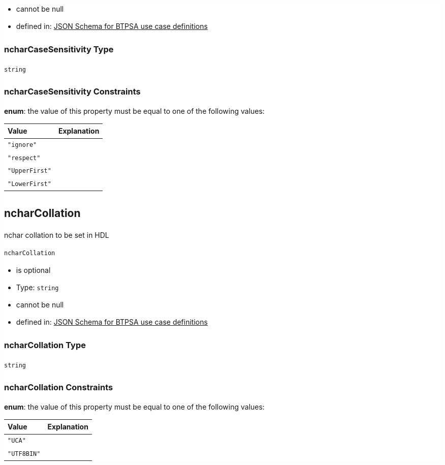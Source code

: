 *   cannot be null

*   defined in: [JSON Schema for BTPSA use case definitions](btpsa-usecase-properties-services-items-allof-1-then-allof-37-then-allof-6-then-properties-parameters-properties-data-properties-initoptions-properties-ncharcasesensitivity.md "undefined#/properties/services/items/allOf/1/then/allOf/37/then/allOf/6/then/properties/parameters/properties/data/properties/initOptions/properties/ncharCaseSensitivity")

### ncharCaseSensitivity Type

`string`

### ncharCaseSensitivity Constraints

**enum**: the value of this property must be equal to one of the following values:

| Value          | Explanation |
| :------------- | :---------- |
| `"ignore"`     |             |
| `"respect"`    |             |
| `"UpperFirst"` |             |
| `"LowerFirst"` |             |

## ncharCollation

nchar collation to be set in HDL

`ncharCollation`

*   is optional

*   Type: `string`

*   cannot be null

*   defined in: [JSON Schema for BTPSA use case definitions](btpsa-usecase-properties-services-items-allof-1-then-allof-37-then-allof-6-then-properties-parameters-properties-data-properties-initoptions-properties-ncharcollation.md "undefined#/properties/services/items/allOf/1/then/allOf/37/then/allOf/6/then/properties/parameters/properties/data/properties/initOptions/properties/ncharCollation")

### ncharCollation Type

`string`

### ncharCollation Constraints

**enum**: the value of this property must be equal to one of the following values:

| Value       | Explanation |
| :---------- | :---------- |
| `"UCA"`     |             |
| `"UTF8BIN"` |             |
